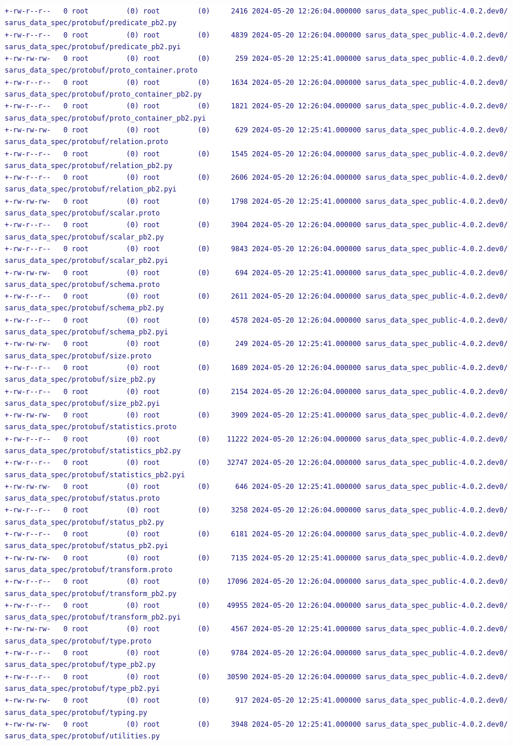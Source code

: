 ```diff
+-rw-r--r--   0 root         (0) root         (0)     2416 2024-05-20 12:26:04.000000 sarus_data_spec_public-4.0.2.dev0/sarus_data_spec/protobuf/predicate_pb2.py
+-rw-r--r--   0 root         (0) root         (0)     4839 2024-05-20 12:26:04.000000 sarus_data_spec_public-4.0.2.dev0/sarus_data_spec/protobuf/predicate_pb2.pyi
+-rw-rw-rw-   0 root         (0) root         (0)      259 2024-05-20 12:25:41.000000 sarus_data_spec_public-4.0.2.dev0/sarus_data_spec/protobuf/proto_container.proto
+-rw-r--r--   0 root         (0) root         (0)     1634 2024-05-20 12:26:04.000000 sarus_data_spec_public-4.0.2.dev0/sarus_data_spec/protobuf/proto_container_pb2.py
+-rw-r--r--   0 root         (0) root         (0)     1821 2024-05-20 12:26:04.000000 sarus_data_spec_public-4.0.2.dev0/sarus_data_spec/protobuf/proto_container_pb2.pyi
+-rw-rw-rw-   0 root         (0) root         (0)      629 2024-05-20 12:25:41.000000 sarus_data_spec_public-4.0.2.dev0/sarus_data_spec/protobuf/relation.proto
+-rw-r--r--   0 root         (0) root         (0)     1545 2024-05-20 12:26:04.000000 sarus_data_spec_public-4.0.2.dev0/sarus_data_spec/protobuf/relation_pb2.py
+-rw-r--r--   0 root         (0) root         (0)     2606 2024-05-20 12:26:04.000000 sarus_data_spec_public-4.0.2.dev0/sarus_data_spec/protobuf/relation_pb2.pyi
+-rw-rw-rw-   0 root         (0) root         (0)     1798 2024-05-20 12:25:41.000000 sarus_data_spec_public-4.0.2.dev0/sarus_data_spec/protobuf/scalar.proto
+-rw-r--r--   0 root         (0) root         (0)     3904 2024-05-20 12:26:04.000000 sarus_data_spec_public-4.0.2.dev0/sarus_data_spec/protobuf/scalar_pb2.py
+-rw-r--r--   0 root         (0) root         (0)     9843 2024-05-20 12:26:04.000000 sarus_data_spec_public-4.0.2.dev0/sarus_data_spec/protobuf/scalar_pb2.pyi
+-rw-rw-rw-   0 root         (0) root         (0)      694 2024-05-20 12:25:41.000000 sarus_data_spec_public-4.0.2.dev0/sarus_data_spec/protobuf/schema.proto
+-rw-r--r--   0 root         (0) root         (0)     2611 2024-05-20 12:26:04.000000 sarus_data_spec_public-4.0.2.dev0/sarus_data_spec/protobuf/schema_pb2.py
+-rw-r--r--   0 root         (0) root         (0)     4578 2024-05-20 12:26:04.000000 sarus_data_spec_public-4.0.2.dev0/sarus_data_spec/protobuf/schema_pb2.pyi
+-rw-rw-rw-   0 root         (0) root         (0)      249 2024-05-20 12:25:41.000000 sarus_data_spec_public-4.0.2.dev0/sarus_data_spec/protobuf/size.proto
+-rw-r--r--   0 root         (0) root         (0)     1689 2024-05-20 12:26:04.000000 sarus_data_spec_public-4.0.2.dev0/sarus_data_spec/protobuf/size_pb2.py
+-rw-r--r--   0 root         (0) root         (0)     2154 2024-05-20 12:26:04.000000 sarus_data_spec_public-4.0.2.dev0/sarus_data_spec/protobuf/size_pb2.pyi
+-rw-rw-rw-   0 root         (0) root         (0)     3909 2024-05-20 12:25:41.000000 sarus_data_spec_public-4.0.2.dev0/sarus_data_spec/protobuf/statistics.proto
+-rw-r--r--   0 root         (0) root         (0)    11222 2024-05-20 12:26:04.000000 sarus_data_spec_public-4.0.2.dev0/sarus_data_spec/protobuf/statistics_pb2.py
+-rw-r--r--   0 root         (0) root         (0)    32747 2024-05-20 12:26:04.000000 sarus_data_spec_public-4.0.2.dev0/sarus_data_spec/protobuf/statistics_pb2.pyi
+-rw-rw-rw-   0 root         (0) root         (0)      646 2024-05-20 12:25:41.000000 sarus_data_spec_public-4.0.2.dev0/sarus_data_spec/protobuf/status.proto
+-rw-r--r--   0 root         (0) root         (0)     3258 2024-05-20 12:26:04.000000 sarus_data_spec_public-4.0.2.dev0/sarus_data_spec/protobuf/status_pb2.py
+-rw-r--r--   0 root         (0) root         (0)     6181 2024-05-20 12:26:04.000000 sarus_data_spec_public-4.0.2.dev0/sarus_data_spec/protobuf/status_pb2.pyi
+-rw-rw-rw-   0 root         (0) root         (0)     7135 2024-05-20 12:25:41.000000 sarus_data_spec_public-4.0.2.dev0/sarus_data_spec/protobuf/transform.proto
+-rw-r--r--   0 root         (0) root         (0)    17096 2024-05-20 12:26:04.000000 sarus_data_spec_public-4.0.2.dev0/sarus_data_spec/protobuf/transform_pb2.py
+-rw-r--r--   0 root         (0) root         (0)    49955 2024-05-20 12:26:04.000000 sarus_data_spec_public-4.0.2.dev0/sarus_data_spec/protobuf/transform_pb2.pyi
+-rw-rw-rw-   0 root         (0) root         (0)     4567 2024-05-20 12:25:41.000000 sarus_data_spec_public-4.0.2.dev0/sarus_data_spec/protobuf/type.proto
+-rw-r--r--   0 root         (0) root         (0)     9784 2024-05-20 12:26:04.000000 sarus_data_spec_public-4.0.2.dev0/sarus_data_spec/protobuf/type_pb2.py
+-rw-r--r--   0 root         (0) root         (0)    30590 2024-05-20 12:26:04.000000 sarus_data_spec_public-4.0.2.dev0/sarus_data_spec/protobuf/type_pb2.pyi
+-rw-rw-rw-   0 root         (0) root         (0)      917 2024-05-20 12:25:41.000000 sarus_data_spec_public-4.0.2.dev0/sarus_data_spec/protobuf/typing.py
+-rw-rw-rw-   0 root         (0) root         (0)     3948 2024-05-20 12:25:41.000000 sarus_data_spec_public-4.0.2.dev0/sarus_data_spec/protobuf/utilities.py
```